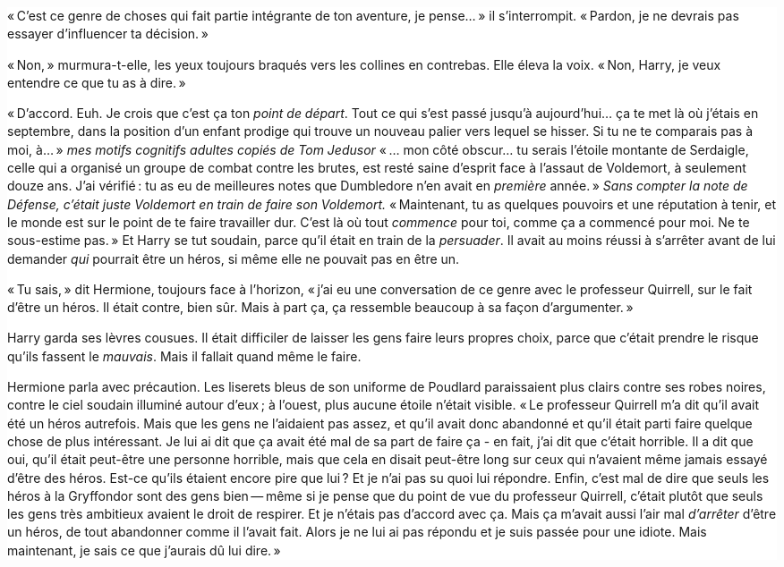 « C’est ce genre de choses qui fait partie intégrante de ton aventure, je
pense… » il s’interrompit. « Pardon, je ne devrais pas essayer
d’influencer ta décision. »

« Non, » murmura-t-elle, les yeux toujours braqués vers les collines en
contrebas. Elle éleva la voix. « Non, Harry, je veux entendre ce que tu
as à dire. »

« D’accord. Euh. Je crois que c’est ça ton *point de départ*. Tout ce qui
s’est passé jusqu’à aujourd’hui… ça te met là où j’étais en septembre,
dans la position d’un enfant prodige qui trouve un nouveau palier vers
lequel se hisser. Si tu ne te comparais pas à moi, à… » *mes motifs
cognitifs adultes copiés de Tom Jedusor* « … mon côté obscur… tu serais
l’étoile montante de Serdaigle, celle qui a organisé un groupe de combat
contre les brutes, est resté saine d’esprit face à l’assaut de
Voldemort, à seulement douze ans. J’ai vérifié : tu as eu de meilleures
notes que Dumbledore n’en avait en *première* année. » *Sans compter la
note de Défense, c’était juste Voldemort en train de faire son
Voldemort.* « Maintenant, tu as quelques pouvoirs et une réputation à
tenir, et le monde est sur le point de te faire travailler dur. C’est là
où tout *commence* pour toi, comme ça a commencé pour moi. Ne te
sous-estime pas. » Et Harry se tut soudain, parce qu’il était en train de
la *persuader*. Il avait au moins réussi à s’arrêter avant de lui
demander *qui* pourrait être un héros, si même elle ne pouvait pas en
être un.

« Tu sais, » dit Hermione, toujours face à l’horizon, « j’ai eu une
conversation de ce genre avec le professeur Quirrell, sur le fait d’être
un héros. Il était contre, bien sûr. Mais à part ça, ça ressemble
beaucoup à sa façon d’argumenter. »

Harry garda ses lèvres cousues. Il était difficiler de laisser les gens
faire leurs propres choix, parce que c’était prendre le risque qu’ils
fassent le *mauvais*. Mais il fallait quand même le faire.

Hermione parla avec précaution. Les liserets bleus de son uniforme de
Poudlard paraissaient plus clairs contre ses robes noires, contre le
ciel soudain illuminé autour d’eux ; à l’ouest, plus aucune étoile
n’était visible. « Le professeur Quirrell m’a dit qu’il avait été un
héros autrefois. Mais que les gens ne l’aidaient pas assez, et qu’il
avait donc abandonné et qu’il était parti faire quelque chose de plus
intéressant. Je lui ai dit que ça avait été mal de sa part de faire ça -
en fait, j’ai dit que c’était horrible. Il a dit que oui, qu’il était
peut-être une personne horrible, mais que cela en disait peut-être long
sur ceux qui n’avaient même jamais essayé d’être des héros. Est-ce
qu’ils étaient encore pire que lui ? Et je n’ai pas su quoi lui
répondre. Enfin, c’est mal de dire que seuls les héros à la Gryffondor
sont des gens bien — même si je pense que du point de vue du professeur
Quirrell, c’était plutôt que seuls les gens très ambitieux avaient le
droit de respirer. Et je n’étais pas d’accord avec ça. Mais ça m’avait
aussi l’air mal *d’arrêter* d’être un héros, de tout abandonner comme il
l’avait fait. Alors je ne lui ai pas répondu et je suis passée pour une
idiote. Mais maintenant, je sais ce que j’aurais dû lui dire. »
